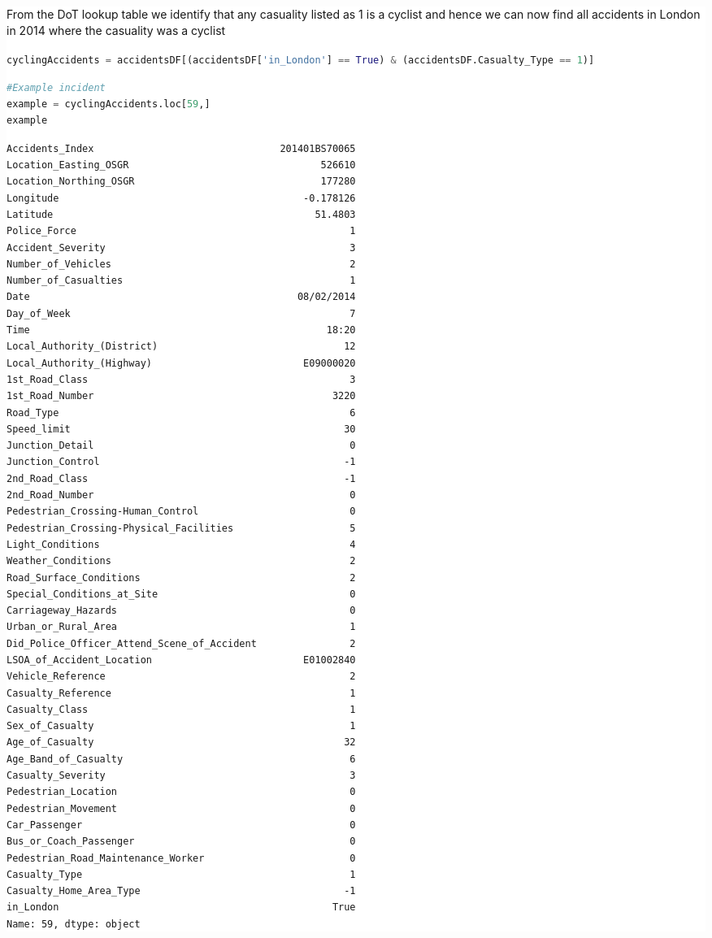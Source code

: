 From the DoT lookup table we identify that any casuality listed as 1 is a cyclist and hence we can now find all accidents in London in 2014 where the casuality was a cyclist


```python
cyclingAccidents = accidentsDF[(accidentsDF['in_London'] == True) & (accidentsDF.Casualty_Type == 1)]
```


```python
#Example incident
example = cyclingAccidents.loc[59,]
example
```




    Accidents_Index                                201401BS70065
    Location_Easting_OSGR                                 526610
    Location_Northing_OSGR                                177280
    Longitude                                          -0.178126
    Latitude                                             51.4803
    Police_Force                                               1
    Accident_Severity                                          3
    Number_of_Vehicles                                         2
    Number_of_Casualties                                       1
    Date                                              08/02/2014
    Day_of_Week                                                7
    Time                                                   18:20
    Local_Authority_(District)                                12
    Local_Authority_(Highway)                          E09000020
    1st_Road_Class                                             3
    1st_Road_Number                                         3220
    Road_Type                                                  6
    Speed_limit                                               30
    Junction_Detail                                            0
    Junction_Control                                          -1
    2nd_Road_Class                                            -1
    2nd_Road_Number                                            0
    Pedestrian_Crossing-Human_Control                          0
    Pedestrian_Crossing-Physical_Facilities                    5
    Light_Conditions                                           4
    Weather_Conditions                                         2
    Road_Surface_Conditions                                    2
    Special_Conditions_at_Site                                 0
    Carriageway_Hazards                                        0
    Urban_or_Rural_Area                                        1
    Did_Police_Officer_Attend_Scene_of_Accident                2
    LSOA_of_Accident_Location                          E01002840
    Vehicle_Reference                                          2
    Casualty_Reference                                         1
    Casualty_Class                                             1
    Sex_of_Casualty                                            1
    Age_of_Casualty                                           32
    Age_Band_of_Casualty                                       6
    Casualty_Severity                                          3
    Pedestrian_Location                                        0
    Pedestrian_Movement                                        0
    Car_Passenger                                              0
    Bus_or_Coach_Passenger                                     0
    Pedestrian_Road_Maintenance_Worker                         0
    Casualty_Type                                              1
    Casualty_Home_Area_Type                                   -1
    in_London                                               True
    Name: 59, dtype: object
